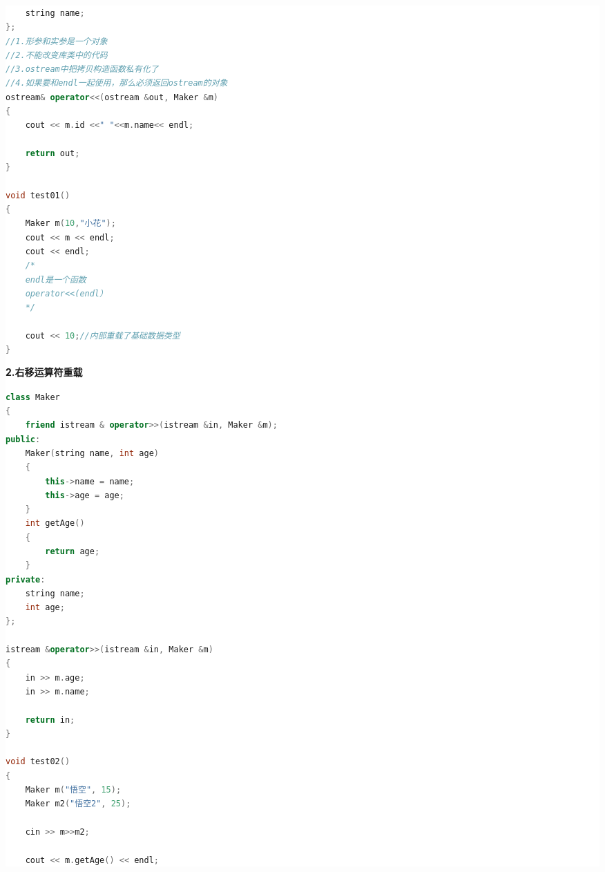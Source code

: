 ```c++
	string name;
};
//1.形参和实参是一个对象
//2.不能改变库类中的代码
//3.ostream中把拷贝构造函数私有化了
//4.如果要和endl一起使用，那么必须返回ostream的对象
ostream& operator<<(ostream &out, Maker &m)
{
	cout << m.id <<" "<<m.name<< endl;

	return out;
}

void test01()
{
	Maker m(10,"小花");
	cout << m << endl;
	cout << endl;
	/*
	endl是一个函数
	operator<<(endl）
	*/

	cout << 10;//内部重载了基础数据类型
}
```

**2.右移运算符重载**

```c++
class Maker
{
	friend istream & operator>>(istream &in, Maker &m);
public:
	Maker(string name, int age)
	{
		this->name = name;
		this->age = age;
	}
	int getAge()
	{
		return age;
	}
private:
	string name;
	int age;
};

istream &operator>>(istream &in, Maker &m)
{
	in >> m.age;
	in >> m.name;

	return in;
}

void test02()
{
	Maker m("悟空", 15);
	Maker m2("悟空2", 25);

	cin >> m>>m2;

	cout << m.getAge() << endl;
```